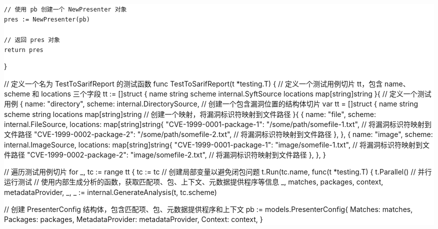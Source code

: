 	// 使用 pb 创建一个 NewPresenter 对象
	pres := NewPresenter(pb)

	// 返回 pres 对象
	return pres
}

// 定义一个名为 TestToSarifReport 的测试函数
func TestToSarifReport(t *testing.T) {
	// 定义一个测试用例切片 tt，包含 name、scheme 和 locations 三个字段
	tt := []struct {
		name      string
		scheme    internal.SyftSource
		locations map[string]string
	}{
		// 定义一个测试用例
		{
			name:   "directory",
			scheme: internal.DirectorySource,
// 创建一个包含漏洞位置的结构体切片
var tt = []struct {
    name      string
    scheme    string
    locations map[string]string // 创建一个映射，将漏洞标识符映射到文件路径
}{
    {
        name:   "file",
        scheme: internal.FileSource,
        locations: map[string]string{
            "CVE-1999-0001-package-1": "/some/path/somefile-1.txt", // 将漏洞标识符映射到文件路径
            "CVE-1999-0002-package-2": "/some/path/somefile-2.txt", // 将漏洞标识符映射到文件路径
        },
    },
    {
        name:   "image",
        scheme: internal.ImageSource,
        locations: map[string]string{
            "CVE-1999-0001-package-1": "image/somefile-1.txt", // 将漏洞标识符映射到文件路径
            "CVE-1999-0002-package-2": "image/somefile-2.txt", // 将漏洞标识符映射到文件路径
        },
    },
}

// 遍历测试用例切片
for _, tc := range tt {
    tc := tc // 创建局部变量以避免闭包问题
    t.Run(tc.name, func(t *testing.T) {
        t.Parallel() // 并行运行测试
// 使用内部生成分析的函数，获取匹配项、包、上下文、元数据提供程序等信息
_, matches, packages, context, metadataProvider, _, _ := internal.GenerateAnalysis(t, tc.scheme)

// 创建 PresenterConfig 结构体，包含匹配项、包、元数据提供程序和上下文
pb := models.PresenterConfig{
    Matches:          matches,
    Packages:         packages,
    MetadataProvider: metadataProvider,
    Context:          context,
}

